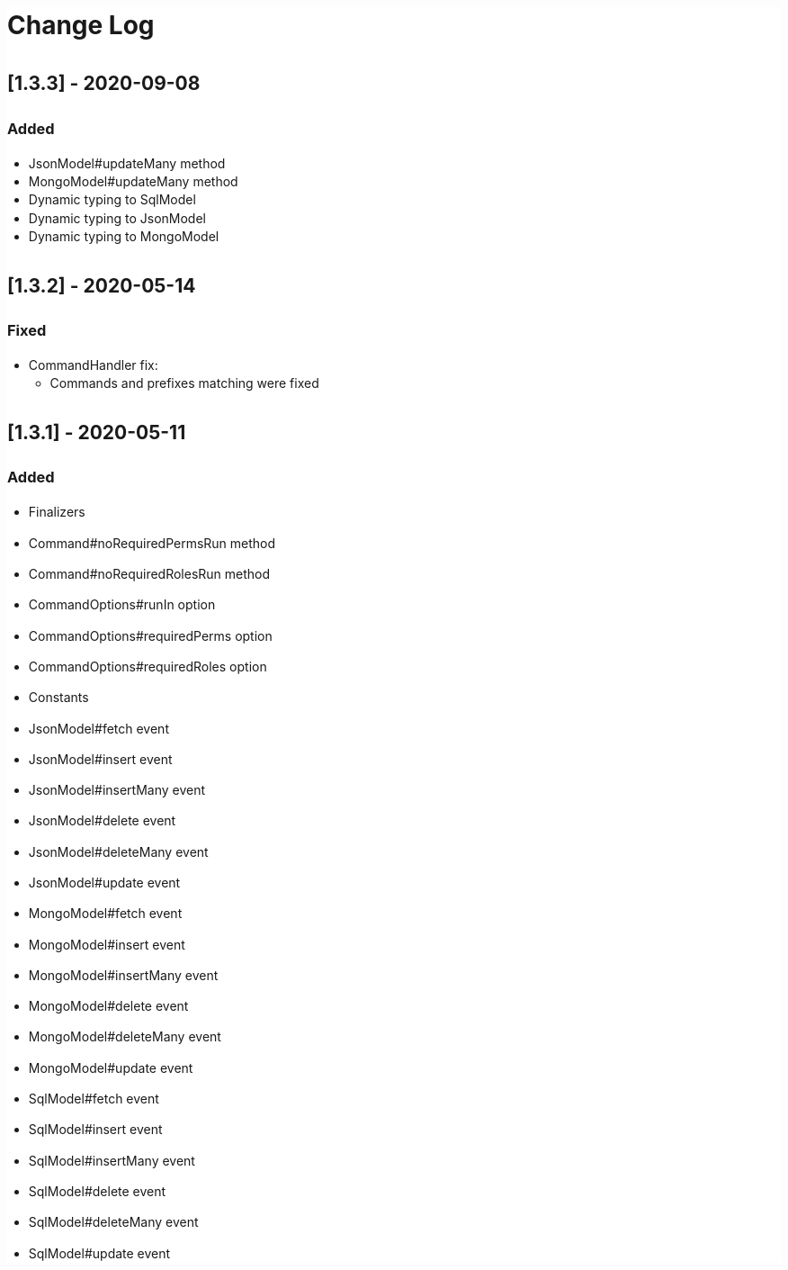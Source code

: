 # Change Log

## [1.3.3] - 2020-09-08

### Added

- JsonModel#updateMany method
- MongoModel#updateMany method
- Dynamic typing to SqlModel
- Dynamic typing to JsonModel
- Dynamic typing to MongoModel

## [1.3.2] - 2020-05-14

### Fixed

- CommandHandler fix:
  - Commands and prefixes matching were fixed

## [1.3.1] - 2020-05-11

### Added

- Finalizers

- Command#noRequiredPermsRun method
- Command#noRequiredRolesRun method

- CommandOptions#runIn option
- CommandOptions#requiredPerms option
- CommandOptions#requiredRoles option

- Constants

- JsonModel#fetch event
- JsonModel#insert event
- JsonModel#insertMany event
- JsonModel#delete event
- JsonModel#deleteMany event
- JsonModel#update event

- MongoModel#fetch event
- MongoModel#insert event
- MongoModel#insertMany event
- MongoModel#delete event
- MongoModel#deleteMany event
- MongoModel#update event

- SqlModel#fetch event
- SqlModel#insert event
- SqlModel#insertMany event
- SqlModel#delete event
- SqlModel#deleteMany event
- SqlModel#update event
